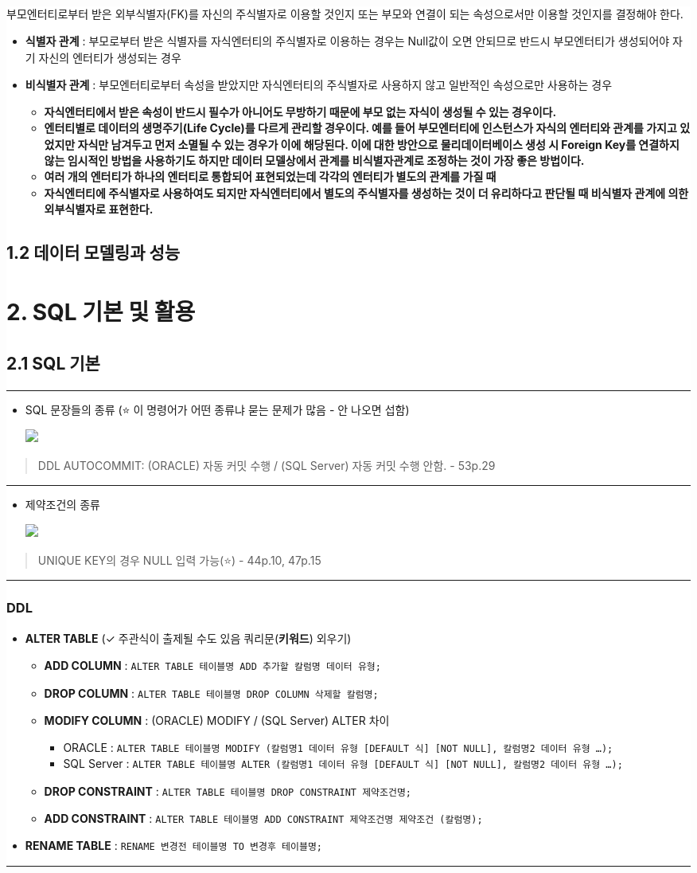 부모엔터티로부터 받은 외부식별자(FK)를 자신의 주식별자로 이용할 것인지 또는 부모와 연결이 되는 속성으로서만 이용할 것인지를 결정해야 한다.

- **식별자 관계** : 부모로부터 받은 식별자를 자식엔터티의 주식별자로 이용하는 경우는 Null값이 오면 안되므로 반드시 부모엔터티가 생성되어야 자기 자신의 엔터티가 생성되는 경우
- **비식별자 관계** : 부모엔터티로부터 속성을 받았지만 자식엔터티의 주식별자로 사용하지 않고 일반적인 속성으로만 사용하는 경우


  - **자식엔터티에서 받은 속성이 반드시 필수가 아니어도 무방하기 때문에 부모 없는 자식이 생성될 수 있는 경우이다.**
  - **엔터티별로 데이터의 생명주기(Life Cycle)를 다르게 관리할 경우이다. 예를 들어 부모엔터티에 인스턴스가 자식의 엔터티와 관계를 가지고 있었지만 자식만 남겨두고 먼저 소멸될 수 있는 경우가 이에 해당된다. 이에 대한 방안으로 물리데이터베이스 생성 시 Foreign Key를 연결하지 않는 임시적인 방법을 사용하기도 하지만 데이터 모델상에서 관계를 비식별자관계로 조정하는 것이 가장 좋은 방법이다.**
  -  **여러 개의 엔터티가 하나의 엔터티로 통합되어 표현되었는데 각각의 엔터티가 별도의 관계를 가질 때**
  -  **자식엔터티에 주식별자로 사용하여도 되지만 자식엔터티에서 별도의 주식별자를 생성하는 것이 더 유리하다고 판단될 때 비식별자 관계에 의한 외부식별자로 표현한다.**

## 1.2 데이터 모델링과 성능

# 2. SQL 기본 및 활용

## 2.1 SQL 기본

---

- SQL 문장들의 종류 (⭐ 이 명령어가 어떤 종류냐 묻는 문제가  많음 - 안 나오면 섭함)   

  ![](http://www.dbguide.net/publishing/img/knowledge/SQL_148.jpg)  


> DDL AUTOCOMMIT: (ORACLE) 자동 커밋 수행 / (SQL Server) 자동 커밋 수행 안함. - 53p.29

---

- 제약조건의 종류


  ![](http://www.dbguide.net/publishing/img/knowledge/SQL_166.jpg)  

> UNIQUE KEY의 경우 NULL 입력 가능(⭐️) - 44p.10, 47p.15

---

### DDL

- **ALTER TABLE**  (✓ 주관식이 출제될 수도 있음 쿼리문(**키워드**) 외우기)
  - **ADD COLUMN** : `ALTER TABLE 테이블명 ADD 추가할 칼럼명 데이터 유형;`
  - **DROP COLUMN** : `ALTER TABLE 테이블명 DROP COLUMN 삭제할 칼럼명;`
  - **MODIFY COLUMN** :  (ORACLE) MODIFY / (SQL Server) ALTER 차이
    - ORACLE : `ALTER TABLE 테이블명 MODIFY (칼럼명1 데이터 유형 [DEFAULT 식] [NOT NULL], 칼럼명2 데이터 유형 …);`
    - SQL Server : `ALTER TABLE 테이블명 ALTER (칼럼명1 데이터 유형 [DEFAULT 식] [NOT NULL], 칼럼명2 데이터 유형 …);`
    
  - **DROP CONSTRAINT** : `ALTER TABLE 테이블명 DROP CONSTRAINT 제약조건명;`
  - **ADD CONSTRAINT** :  `ALTER TABLE 테이블명 ADD CONSTRAINT 제약조건명 제약조건 (칼럼명);`
  
- **RENAME TABLE** : `RENAME 변경전 테이블명 TO 변경후 테이블명;`

--- 
